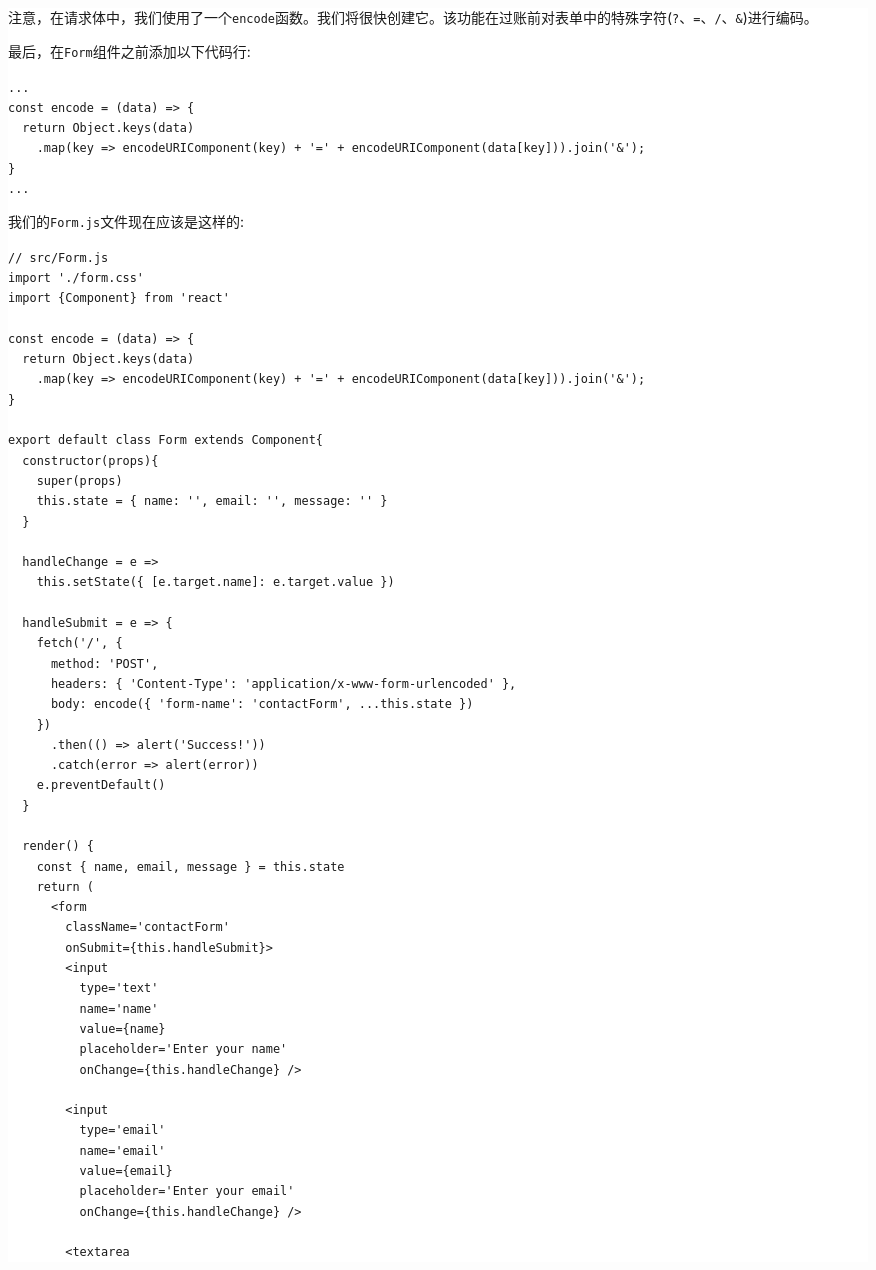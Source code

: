 注意，在请求体中，我们使用了一个`encode`函数。我们将很快创建它。该功能在过账前对表单中的特殊字符(`?`、`=`、`/`、`&`)进行编码。

最后，在`Form`组件之前添加以下代码行:

```
...
const encode = (data) => {
  return Object.keys(data)
    .map(key => encodeURIComponent(key) + '=' + encodeURIComponent(data[key])).join('&');
}
... 
```

我们的`Form.js`文件现在应该是这样的:

```
// src/Form.js
import './form.css'
import {Component} from 'react'

const encode = (data) => {
  return Object.keys(data)
    .map(key => encodeURIComponent(key) + '=' + encodeURIComponent(data[key])).join('&');
}

export default class Form extends Component{
  constructor(props){
    super(props)
    this.state = { name: '', email: '', message: '' }
  }

  handleChange = e =>
    this.setState({ [e.target.name]: e.target.value })

  handleSubmit = e => {
    fetch('/', {
      method: 'POST',
      headers: { 'Content-Type': 'application/x-www-form-urlencoded' },
      body: encode({ 'form-name': 'contactForm', ...this.state })
    })
      .then(() => alert('Success!'))
      .catch(error => alert(error))
    e.preventDefault()
  }

  render() {
    const { name, email, message } = this.state
    return (
      <form 
        className='contactForm' 
        onSubmit={this.handleSubmit}>
        <input 
          type='text' 
          name='name' 
          value={name}
          placeholder='Enter your name'
          onChange={this.handleChange} />

        <input 
          type='email' 
          name='email' 
          value={email}
          placeholder='Enter your email'
          onChange={this.handleChange} />

        <textarea 
```